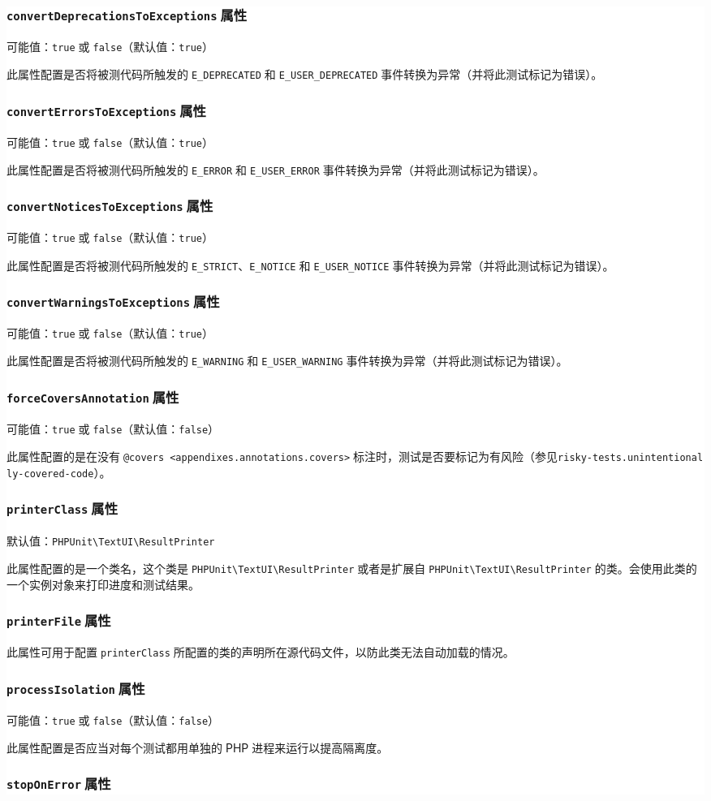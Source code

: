 ### `convertDeprecationsToExceptions` 属性

可能值：`true` 或 `false`（默认值：`true`）

此属性配置是否将被测代码所触发的 `E_DEPRECATED` 和 `E_USER_DEPRECATED`
事件转换为异常（并将此测试标记为错误）。

### `convertErrorsToExceptions` 属性

可能值：`true` 或 `false`（默认值：`true`）

此属性配置是否将被测代码所触发的 `E_ERROR` 和 `E_USER_ERROR`
事件转换为异常（并将此测试标记为错误）。

### `convertNoticesToExceptions` 属性

可能值：`true` 或 `false`（默认值：`true`）

此属性配置是否将被测代码所触发的 `E_STRICT`、`E_NOTICE` 和
`E_USER_NOTICE` 事件转换为异常（并将此测试标记为错误）。

### `convertWarningsToExceptions` 属性

可能值：`true` 或 `false`（默认值：`true`）

此属性配置是否将被测代码所触发的 `E_WARNING` 和 `E_USER_WARNING`
事件转换为异常（并将此测试标记为错误）。

### `forceCoversAnnotation` 属性

可能值：`true` 或 `false`（默认值：`false`）

此属性配置的是在没有 `@covers <appendixes.annotations.covers>`
标注时，测试是否要标记为有风险（参见`risky-tests.unintentionally-covered-code`）。

### `printerClass` 属性

默认值：`PHPUnit\TextUI\ResultPrinter`

此属性配置的是一个类名，这个类是 `PHPUnit\TextUI\ResultPrinter`
或者是扩展自 `PHPUnit\TextUI\ResultPrinter`
的类。会使用此类的一个实例对象来打印进度和测试结果。

### `printerFile` 属性

此属性可用于配置 `printerClass`
所配置的类的声明所在源代码文件，以防此类无法自动加载的情况。

### `processIsolation` 属性

可能值：`true` 或 `false`（默认值：`false`）

此属性配置是否应当对每个测试都用单独的 PHP 进程来运行以提高隔离度。

### `stopOnError` 属性
